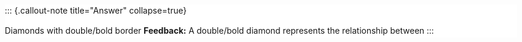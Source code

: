   ::: {.callout-note title="Answer" collapse=true}

  Diamonds with double/bold border
  **Feedback:** A double/bold diamond represents the relationship between 
  :::